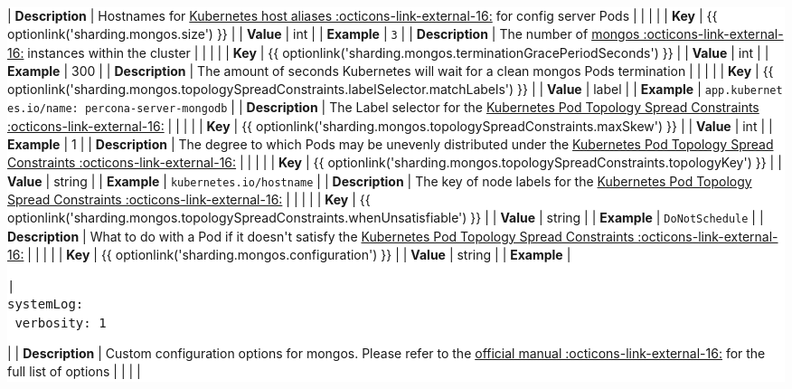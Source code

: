 | **Description** | Hostnames for [Kubernetes host aliases  :octicons-link-external-16:](https://kubernetes.io/docs/tasks/network/customize-hosts-file-for-pods/) for config server Pods |
|                 | |
| **Key**         | {{ optionlink('sharding.mongos.size') }} |
| **Value**       | int |
| **Example**     | `3` |
| **Description** | The number of [mongos  :octicons-link-external-16:](https://docs.mongodb.com/manual/core/sharded-cluster-query-router/) instances within the cluster |
|                 | |
| **Key**         | {{ optionlink('sharding.mongos.terminationGracePeriodSeconds') }} |
| **Value**       | int |
| **Example**     | 300 |
| **Description** | The amount of seconds Kubernetes will wait for a clean mongos Pods termination |
|                 | |
| **Key**         | {{ optionlink('sharding.mongos.topologySpreadConstraints.labelSelector.matchLabels') }} |
| **Value**       | label |
| **Example**     | `app.kubernetes.io/name: percona-server-mongodb` |
| **Description** | The Label selector for the [Kubernetes Pod Topology Spread Constraints  :octicons-link-external-16:](https://kubernetes.io/docs/concepts/scheduling-eviction/topology-spread-constraints/) |
|                 | |
| **Key**         | {{ optionlink('sharding.mongos.topologySpreadConstraints.maxSkew') }} |
| **Value**       | int |
| **Example**     | 1 |
| **Description** | The degree to which Pods may be unevenly distributed under the [Kubernetes Pod Topology Spread Constraints  :octicons-link-external-16:](https://kubernetes.io/docs/concepts/scheduling-eviction/topology-spread-constraints/) |
|                 | |
| **Key**         | {{ optionlink('sharding.mongos.topologySpreadConstraints.topologyKey') }} |
| **Value**       | string |
| **Example**     | `kubernetes.io/hostname` |
| **Description** | The key of node labels for the [Kubernetes Pod Topology Spread Constraints  :octicons-link-external-16:](https://kubernetes.io/docs/concepts/scheduling-eviction/topology-spread-constraints/) |
|                 | |
| **Key**         | {{ optionlink('sharding.mongos.topologySpreadConstraints.whenUnsatisfiable') }} |
| **Value**       | string |
| **Example**     | `DoNotSchedule` |
| **Description** | What to do with a Pod if it doesn't satisfy the [Kubernetes Pod Topology Spread Constraints  :octicons-link-external-16:](https://kubernetes.io/docs/concepts/scheduling-eviction/topology-spread-constraints/) |
|                 | |
| **Key**         | {{ optionlink('sharding.mongos.configuration') }} |
| **Value**       | string |
| **Example**     | <pre>&#124;<br>systemLog:<br>  verbosity: 1</pre> |
| **Description** | Custom configuration options for mongos. Please refer to the [official manual  :octicons-link-external-16:](https://docs.mongodb.com/manual/reference/configuration-options/) for the full list of options |
|                 | |